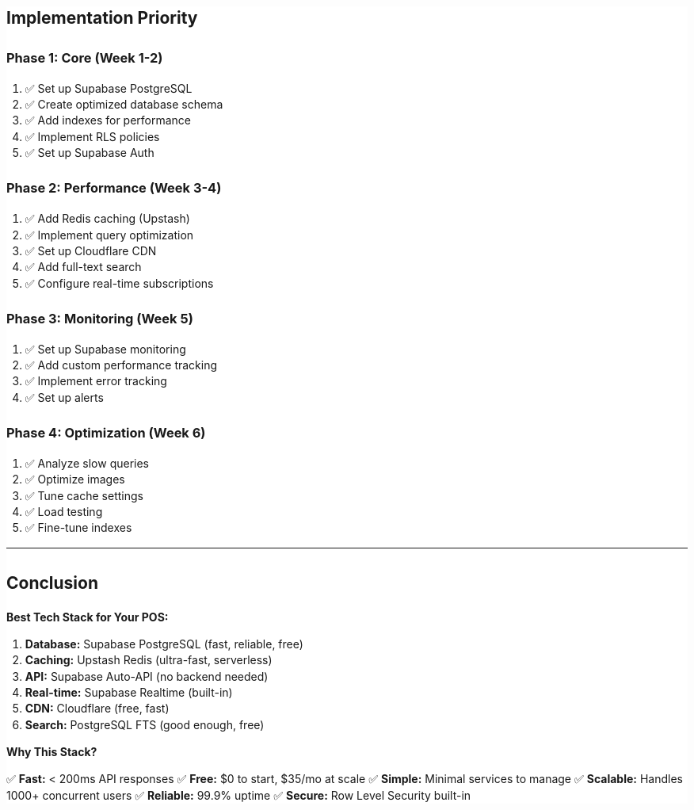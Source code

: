 ## Implementation Priority

### Phase 1: Core (Week 1-2)
1. ✅ Set up Supabase PostgreSQL
2. ✅ Create optimized database schema
3. ✅ Add indexes for performance
4. ✅ Implement RLS policies
5. ✅ Set up Supabase Auth

### Phase 2: Performance (Week 3-4)
1. ✅ Add Redis caching (Upstash)
2. ✅ Implement query optimization
3. ✅ Set up Cloudflare CDN
4. ✅ Add full-text search
5. ✅ Configure real-time subscriptions

### Phase 3: Monitoring (Week 5)
1. ✅ Set up Supabase monitoring
2. ✅ Add custom performance tracking
3. ✅ Implement error tracking
4. ✅ Set up alerts

### Phase 4: Optimization (Week 6)
1. ✅ Analyze slow queries
2. ✅ Optimize images
3. ✅ Tune cache settings
4. ✅ Load testing
5. ✅ Fine-tune indexes

---

## Conclusion

**Best Tech Stack for Your POS:**

1. **Database:** Supabase PostgreSQL (fast, reliable, free)
2. **Caching:** Upstash Redis (ultra-fast, serverless)
3. **API:** Supabase Auto-API (no backend needed)
4. **Real-time:** Supabase Realtime (built-in)
5. **CDN:** Cloudflare (free, fast)
6. **Search:** PostgreSQL FTS (good enough, free)

**Why This Stack?**

✅ **Fast:** < 200ms API responses
✅ **Free:** $0 to start, $35/mo at scale
✅ **Simple:** Minimal services to manage
✅ **Scalable:** Handles 1000+ concurrent users
✅ **Reliable:** 99.9% uptime
✅ **Secure:** Row Level Security built-in
